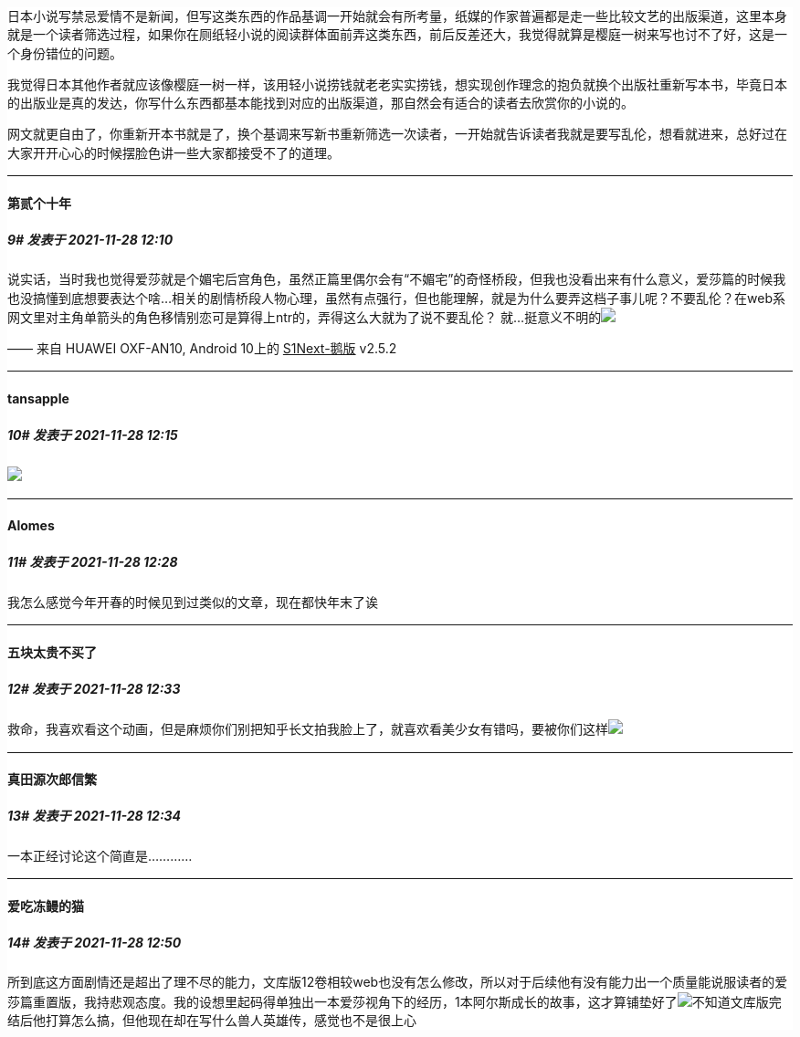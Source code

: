 日本小说写禁忌爱情不是新闻，但写这类东西的作品基调一开始就会有所考量，纸媒的作家普遍都是走一些比较文艺的出版渠道，这里本身就是一个读者筛选过程，如果你在厕纸轻小说的阅读群体面前弄这类东西，前后反差还大，我觉得就算是樱庭一树来写也讨不了好，这是一个身份错位的问题。

我觉得日本其他作者就应该像樱庭一树一样，该用轻小说捞钱就老老实实捞钱，想实现创作理念的抱负就换个出版社重新写本书，毕竟日本的出版业是真的发达，你写什么东西都基本能找到对应的出版渠道，那自然会有适合的读者去欣赏你的小说的。

网文就更自由了，你重新开本书就是了，换个基调来写新书重新筛选一次读者，一开始就告诉读者我就是要写乱伦，想看就进来，总好过在大家开开心心的时候摆脸色讲一些大家都接受不了的道理。

*****

####  第贰个十年  
##### 9#       发表于 2021-11-28 12:10

说实话，当时我也觉得爱莎就是个媚宅后宫角色，虽然正篇里偶尔会有“不媚宅”的奇怪桥段，但我也没看出来有什么意义，爱莎篇的时候我也没搞懂到底想要表达个啥…相关的剧情桥段人物心理，虽然有点强行，但也能理解，就是为什么要弄这档子事儿呢？不要乱伦？在web系网文里对主角单箭头的角色移情别恋可是算得上ntr的，弄得这么大就为了说不要乱伦？
就…挺意义不明的<img src="https://static.saraba1st.com/image/smiley/face2017/068.png" referrerpolicy="no-referrer">

—— 来自 HUAWEI OXF-AN10, Android 10上的 [S1Next-鹅版](https://github.com/ykrank/S1-Next/releases) v2.5.2

*****

####  tansapple  
##### 10#       发表于 2021-11-28 12:15

<img src="https://static.saraba1st.com/image/smiley/face2017/002.png" referrerpolicy="no-referrer">

*****

####  Alomes  
##### 11#       发表于 2021-11-28 12:28

我怎么感觉今年开春的时候见到过类似的文章，现在都快年末了诶

*****

####  五块太贵不买了  
##### 12#       发表于 2021-11-28 12:33

救命，我喜欢看这个动画，但是麻烦你们别把知乎长文拍我脸上了，就喜欢看美少女有错吗，要被你们这样<img src="https://static.saraba1st.com/image/smiley/face2017/018.png" referrerpolicy="no-referrer">

*****

####  真田源次郎信繁  
##### 13#       发表于 2021-11-28 12:34

一本正经讨论这个简直是…………

*****

####  爱吃冻鳗的猫  
##### 14#       发表于 2021-11-28 12:50

所到底这方面剧情还是超出了理不尽的能力，文库版12卷相较web也没有怎么修改，所以对于后续他有没有能力出一个质量能说服读者的爱莎篇重置版，我持悲观态度。我的设想里起码得单独出一本爱莎视角下的经历，1本阿尔斯成长的故事，这才算铺垫好了<img src="https://static.saraba1st.com/image/smiley/face2017/067.png" referrerpolicy="no-referrer">不知道文库版完结后他打算怎么搞，但他现在却在写什么兽人英雄传，感觉也不是很上心
